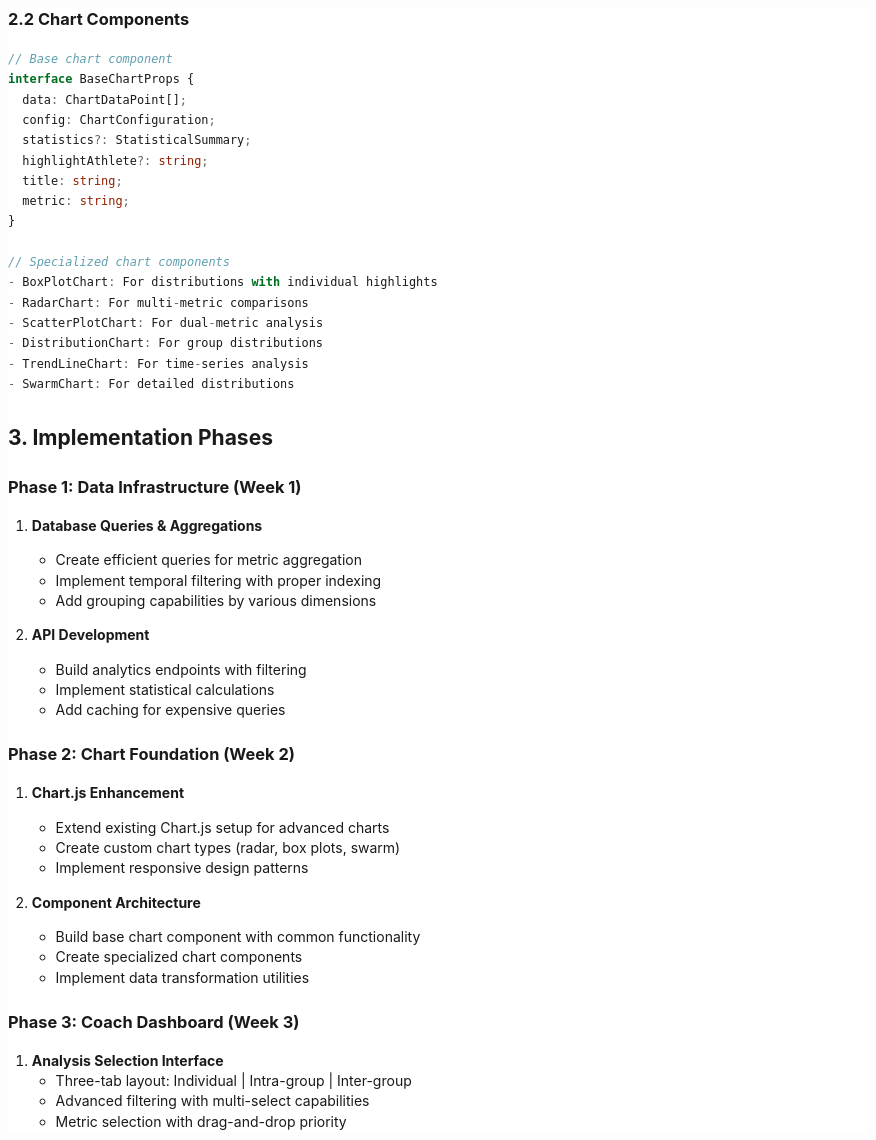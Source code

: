 ### 2.2 Chart Components

```typescript
// Base chart component
interface BaseChartProps {
  data: ChartDataPoint[];
  config: ChartConfiguration;
  statistics?: StatisticalSummary;
  highlightAthlete?: string;
  title: string;
  metric: string;
}

// Specialized chart components
- BoxPlotChart: For distributions with individual highlights
- RadarChart: For multi-metric comparisons  
- ScatterPlotChart: For dual-metric analysis
- DistributionChart: For group distributions
- TrendLineChart: For time-series analysis
- SwarmChart: For detailed distributions
```

## 3. Implementation Phases

### Phase 1: Data Infrastructure (Week 1)
1. **Database Queries & Aggregations**
   - Create efficient queries for metric aggregation
   - Implement temporal filtering with proper indexing
   - Add grouping capabilities by various dimensions

2. **API Development**
   - Build analytics endpoints with filtering
   - Implement statistical calculations
   - Add caching for expensive queries

### Phase 2: Chart Foundation (Week 2)
1. **Chart.js Enhancement**
   - Extend existing Chart.js setup for advanced charts
   - Create custom chart types (radar, box plots, swarm)
   - Implement responsive design patterns

2. **Component Architecture**
   - Build base chart component with common functionality
   - Create specialized chart components
   - Implement data transformation utilities

### Phase 3: Coach Dashboard (Week 3)
1. **Analysis Selection Interface**
   - Three-tab layout: Individual | Intra-group | Inter-group
   - Advanced filtering with multi-select capabilities
   - Metric selection with drag-and-drop priority
